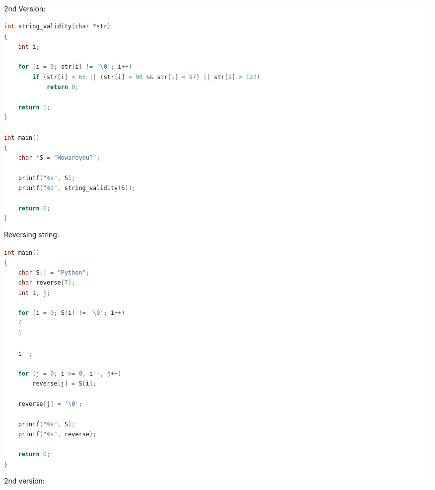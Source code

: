 2nd Version:

```c
int string_validity(char *str)
{
    int i;

    for (i = 0; str[i] != '\0'; i++)
        if (str[i] < 65 || (str[i] > 90 && str[i] < 97) || str[i] > 122)
            return 0;

    return 1;
}

int main()
{
    char *S = "Howareyou?";

    printf("%s", S);
    printf("%d", string_validity(S));

    return 0;
}
```

Reversing string:

```c
int main()
{
    char S[] = "Python";
    char reverse[7];
    int i, j;

    for (i = 0; S[i] != '\0'; i++)
    {
    }

    i--;

    for (j = 0; i >= 0; i--, j++)
        reverse[j] = S[i];

    reverse[j] = '\0';

    printf("%s", S);
    printf("%s", reverse);

    return 0;
}
```

2nd version:
